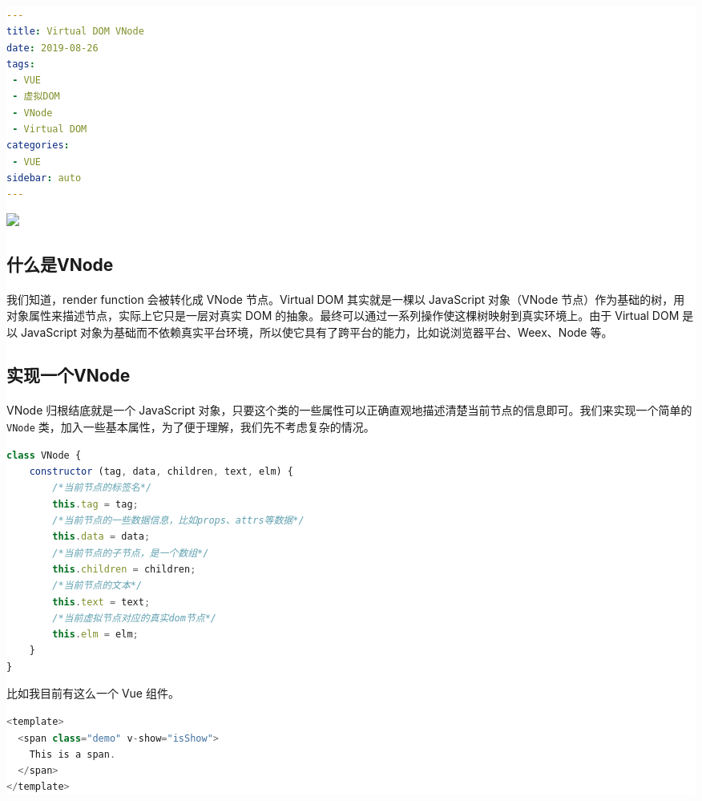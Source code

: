 ```yaml
---
title: Virtual DOM VNode
date: 2019-08-26
tags:
 - VUE
 - 虚拟DOM
 - VNode
 - Virtual DOM
categories:
 - VUE
sidebar: auto
---
```


![](https://resource.limeili.co/abstract/abstract%20(18).jpg)


## 什么是VNode

我们知道，render function 会被转化成 VNode 节点。Virtual DOM 其实就是一棵以 JavaScript 对象（VNode 节点）作为基础的树，用对象属性来描述节点，实际上它只是一层对真实 DOM 的抽象。最终可以通过一系列操作使这棵树映射到真实环境上。由于 Virtual DOM 是以 JavaScript 对象为基础而不依赖真实平台环境，所以使它具有了跨平台的能力，比如说浏览器平台、Weex、Node 等。

## 实现一个VNode

VNode 归根结底就是一个 JavaScript 对象，只要这个类的一些属性可以正确直观地描述清楚当前节点的信息即可。我们来实现一个简单的 `VNode` 类，加入一些基本属性，为了便于理解，我们先不考虑复杂的情况。
```js
class VNode {
    constructor (tag, data, children, text, elm) {
        /*当前节点的标签名*/
        this.tag = tag;
        /*当前节点的一些数据信息，比如props、attrs等数据*/
        this.data = data;
        /*当前节点的子节点，是一个数组*/
        this.children = children;
        /*当前节点的文本*/
        this.text = text;
        /*当前虚拟节点对应的真实dom节点*/
        this.elm = elm;
    }
}
```
比如我目前有这么一个 Vue 组件。

```js
<template>
  <span class="demo" v-show="isShow">
    This is a span.
  </span>
</template>

```
